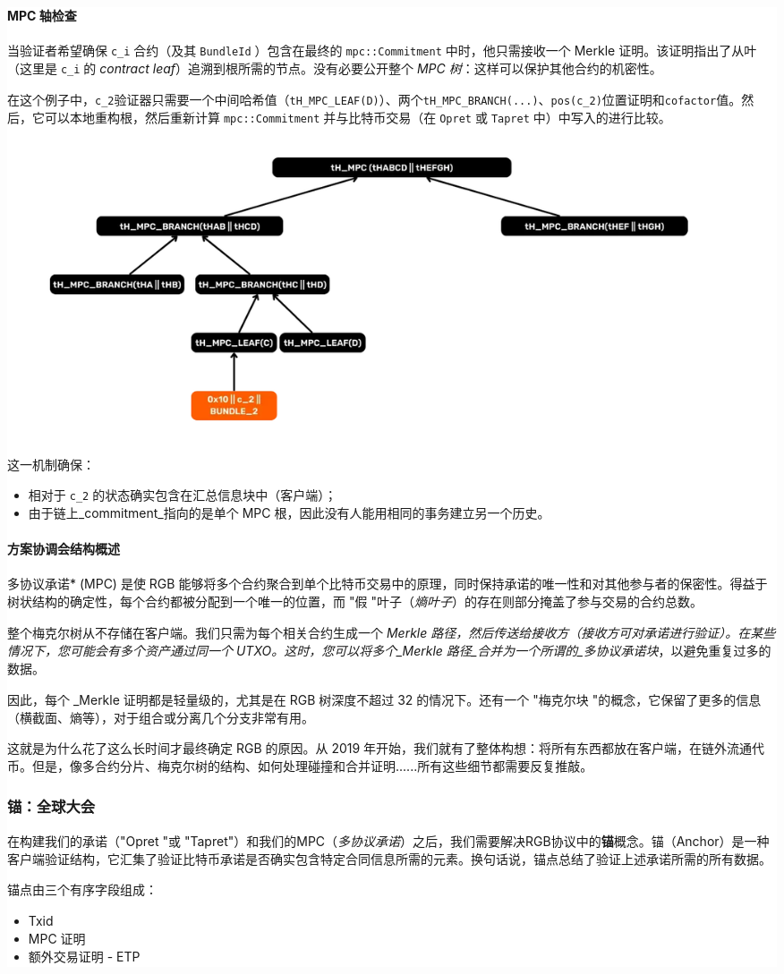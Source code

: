 #### MPC 轴检查

当验证者希望确保 `c_i` 合约（及其 `BundleId` ）包含在最终的 `mpc::Commitment` 中时，他只需接收一个 Merkle 证明。该证明指出了从叶（这里是 `c_i` 的 _contract leaf_）追溯到根所需的节点。没有必要公开整个 *MPC 树*：这样可以保护其他合约的机密性。

在这个例子中，`c_2`验证器只需要一个中间哈希值（`tH_MPC_LEAF(D)`）、两个`tH_MPC_BRANCH(...)`、`pos(c_2)`位置证明和`cofactor`值。然后，它可以本地重构根，然后重新计算 `mpc::Commitment` 并与比特币交易（在 `Opret` 或 `Tapret` 中）中写入的进行比较。

![RGB-Bitcoin](assets/fr/054.webp)

这一机制确保：


- 相对于 `c_2` 的状态确实包含在汇总信息块中（客户端）；
- 由于链上_commitment_指向的是单个 MPC 根，因此没有人能用相同的事务建立另一个历史。

#### 方案协调会结构概述

多协议承诺* (MPC) 是使 RGB 能够将多个合约聚合到单个比特币交易中的原理，同时保持承诺的唯一性和对其他参与者的保密性。得益于树状结构的确定性，每个合约都被分配到一个唯一的位置，而 "假 "叶子（*熵叶子*）的存在则部分掩盖了参与交易的合约总数。

整个梅克尔树从不存储在客户端。我们只需为每个相关合约生成一个 _Merkle 路径，然后传送给接收方（接收方可对承诺进行验证）。在某些情况下，您可能会有多个资产通过同一个 UTXO。这时，您可以将多个_Merkle 路径_合并为一个所谓的_多协议承诺块_，以避免重复过多的数据。

因此，每个 _Merkle 证明都是轻量级的，尤其是在 RGB 树深度不超过 32 的情况下。还有一个 "梅克尔块 "的概念，它保留了更多的信息（横截面、熵等），对于组合或分离几个分支非常有用。

这就是为什么花了这么长时间才最终确定 RGB 的原因。从 2019 年开始，我们就有了整体构想：将所有东西都放在客户端，在链外流通代币。但是，像多合约分片、梅克尔树的结构、如何处理碰撞和合并证明......所有这些细节都需要反复推敲。

### 锚：全球大会

在构建我们的承诺（"Opret "或 "Tapret"）和我们的MPC（*多协议承诺*）之后，我们需要解决RGB协议中的**锚**概念。锚（Anchor）是一种客户端验证结构，它汇集了验证比特币承诺是否确实包含特定合同信息所需的元素。换句话说，锚点总结了验证上述承诺所需的所有数据。

锚点由三个有序字段组成：


- Txid
- MPC 证明
- 额外交易证明 - ETP
